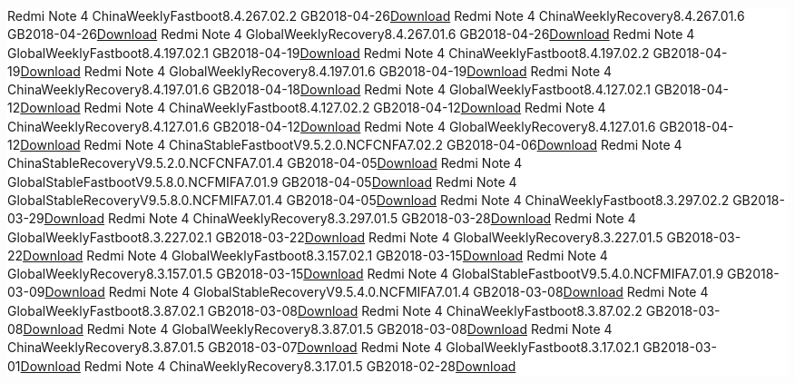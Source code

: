 <tr><td>Redmi Note 4 China</td><td>Weekly</td><td>Fastboot</td><td>8.4.26</td><td>7.0</td><td>2.2 GB</td><td>2018-04-26</td><td><a href="/miui/mido/weekly/8.4.26/">Download</a></td></tr>
<tr><td>Redmi Note 4 China</td><td>Weekly</td><td>Recovery</td><td>8.4.26</td><td>7.0</td><td>1.6 GB</td><td>2018-04-26</td><td><a href="/miui/mido/weekly/8.4.26/">Download</a></td></tr>
<tr><td>Redmi Note 4 Global</td><td>Weekly</td><td>Recovery</td><td>8.4.26</td><td>7.0</td><td>1.6 GB</td><td>2018-04-26</td><td><a href="/miui/mido/weekly/8.4.26/">Download</a></td></tr>
<tr><td>Redmi Note 4 Global</td><td>Weekly</td><td>Fastboot</td><td>8.4.19</td><td>7.0</td><td>2.1 GB</td><td>2018-04-19</td><td><a href="/miui/mido/weekly/8.4.19/">Download</a></td></tr>
<tr><td>Redmi Note 4 China</td><td>Weekly</td><td>Fastboot</td><td>8.4.19</td><td>7.0</td><td>2.2 GB</td><td>2018-04-19</td><td><a href="/miui/mido/weekly/8.4.19/">Download</a></td></tr>
<tr><td>Redmi Note 4 Global</td><td>Weekly</td><td>Recovery</td><td>8.4.19</td><td>7.0</td><td>1.6 GB</td><td>2018-04-19</td><td><a href="/miui/mido/weekly/8.4.19/">Download</a></td></tr>
<tr><td>Redmi Note 4 China</td><td>Weekly</td><td>Recovery</td><td>8.4.19</td><td>7.0</td><td>1.6 GB</td><td>2018-04-18</td><td><a href="/miui/mido/weekly/8.4.19/">Download</a></td></tr>
<tr><td>Redmi Note 4 Global</td><td>Weekly</td><td>Fastboot</td><td>8.4.12</td><td>7.0</td><td>2.1 GB</td><td>2018-04-12</td><td><a href="/miui/mido/weekly/8.4.12/">Download</a></td></tr>
<tr><td>Redmi Note 4 China</td><td>Weekly</td><td>Fastboot</td><td>8.4.12</td><td>7.0</td><td>2.2 GB</td><td>2018-04-12</td><td><a href="/miui/mido/weekly/8.4.12/">Download</a></td></tr>
<tr><td>Redmi Note 4 China</td><td>Weekly</td><td>Recovery</td><td>8.4.12</td><td>7.0</td><td>1.6 GB</td><td>2018-04-12</td><td><a href="/miui/mido/weekly/8.4.12/">Download</a></td></tr>
<tr><td>Redmi Note 4 Global</td><td>Weekly</td><td>Recovery</td><td>8.4.12</td><td>7.0</td><td>1.6 GB</td><td>2018-04-12</td><td><a href="/miui/mido/weekly/8.4.12/">Download</a></td></tr>
<tr><td>Redmi Note 4 China</td><td>Stable</td><td>Fastboot</td><td>V9.5.2.0.NCFCNFA</td><td>7.0</td><td>2.2 GB</td><td>2018-04-06</td><td><a href="/miui/mido/stable/V9.5.2.0.NCFCNFA/">Download</a></td></tr>
<tr><td>Redmi Note 4 China</td><td>Stable</td><td>Recovery</td><td>V9.5.2.0.NCFCNFA</td><td>7.0</td><td>1.4 GB</td><td>2018-04-05</td><td><a href="/miui/mido/stable/V9.5.2.0.NCFCNFA/">Download</a></td></tr>
<tr><td>Redmi Note 4 Global</td><td>Stable</td><td>Fastboot</td><td>V9.5.8.0.NCFMIFA</td><td>7.0</td><td>1.9 GB</td><td>2018-04-05</td><td><a href="/miui/mido/stable/V9.5.8.0.NCFMIFA/">Download</a></td></tr>
<tr><td>Redmi Note 4 Global</td><td>Stable</td><td>Recovery</td><td>V9.5.8.0.NCFMIFA</td><td>7.0</td><td>1.4 GB</td><td>2018-04-05</td><td><a href="/miui/mido/stable/V9.5.8.0.NCFMIFA/">Download</a></td></tr>
<tr><td>Redmi Note 4 China</td><td>Weekly</td><td>Fastboot</td><td>8.3.29</td><td>7.0</td><td>2.2 GB</td><td>2018-03-29</td><td><a href="/miui/mido/weekly/8.3.29/">Download</a></td></tr>
<tr><td>Redmi Note 4 China</td><td>Weekly</td><td>Recovery</td><td>8.3.29</td><td>7.0</td><td>1.5 GB</td><td>2018-03-28</td><td><a href="/miui/mido/weekly/8.3.29/">Download</a></td></tr>
<tr><td>Redmi Note 4 Global</td><td>Weekly</td><td>Fastboot</td><td>8.3.22</td><td>7.0</td><td>2.1 GB</td><td>2018-03-22</td><td><a href="/miui/mido/weekly/8.3.22/">Download</a></td></tr>
<tr><td>Redmi Note 4 Global</td><td>Weekly</td><td>Recovery</td><td>8.3.22</td><td>7.0</td><td>1.5 GB</td><td>2018-03-22</td><td><a href="/miui/mido/weekly/8.3.22/">Download</a></td></tr>
<tr><td>Redmi Note 4 Global</td><td>Weekly</td><td>Fastboot</td><td>8.3.15</td><td>7.0</td><td>2.1 GB</td><td>2018-03-15</td><td><a href="/miui/mido/weekly/8.3.15/">Download</a></td></tr>
<tr><td>Redmi Note 4 Global</td><td>Weekly</td><td>Recovery</td><td>8.3.15</td><td>7.0</td><td>1.5 GB</td><td>2018-03-15</td><td><a href="/miui/mido/weekly/8.3.15/">Download</a></td></tr>
<tr><td>Redmi Note 4 Global</td><td>Stable</td><td>Fastboot</td><td>V9.5.4.0.NCFMIFA</td><td>7.0</td><td>1.9 GB</td><td>2018-03-09</td><td><a href="/miui/mido/stable/V9.5.4.0.NCFMIFA/">Download</a></td></tr>
<tr><td>Redmi Note 4 Global</td><td>Stable</td><td>Recovery</td><td>V9.5.4.0.NCFMIFA</td><td>7.0</td><td>1.4 GB</td><td>2018-03-08</td><td><a href="/miui/mido/stable/V9.5.4.0.NCFMIFA/">Download</a></td></tr>
<tr><td>Redmi Note 4 Global</td><td>Weekly</td><td>Fastboot</td><td>8.3.8</td><td>7.0</td><td>2.1 GB</td><td>2018-03-08</td><td><a href="/miui/mido/weekly/8.3.8/">Download</a></td></tr>
<tr><td>Redmi Note 4 China</td><td>Weekly</td><td>Fastboot</td><td>8.3.8</td><td>7.0</td><td>2.2 GB</td><td>2018-03-08</td><td><a href="/miui/mido/weekly/8.3.8/">Download</a></td></tr>
<tr><td>Redmi Note 4 Global</td><td>Weekly</td><td>Recovery</td><td>8.3.8</td><td>7.0</td><td>1.5 GB</td><td>2018-03-08</td><td><a href="/miui/mido/weekly/8.3.8/">Download</a></td></tr>
<tr><td>Redmi Note 4 China</td><td>Weekly</td><td>Recovery</td><td>8.3.8</td><td>7.0</td><td>1.5 GB</td><td>2018-03-07</td><td><a href="/miui/mido/weekly/8.3.8/">Download</a></td></tr>
<tr><td>Redmi Note 4 Global</td><td>Weekly</td><td>Fastboot</td><td>8.3.1</td><td>7.0</td><td>2.1 GB</td><td>2018-03-01</td><td><a href="/miui/mido/weekly/8.3.1/">Download</a></td></tr>
<tr><td>Redmi Note 4 China</td><td>Weekly</td><td>Recovery</td><td>8.3.1</td><td>7.0</td><td>1.5 GB</td><td>2018-02-28</td><td><a href="/miui/mido/weekly/8.3.1/">Download</a></td></tr>